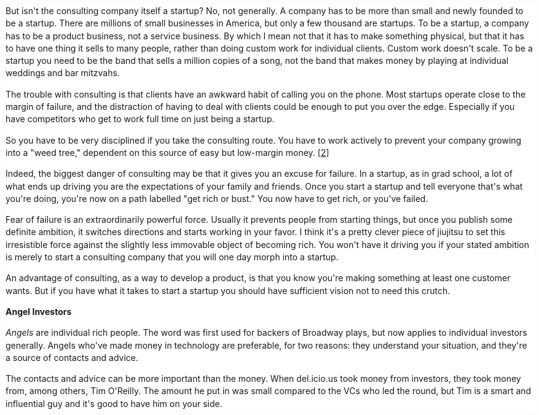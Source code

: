But isn't the consulting company itself a startup? No, not generally.
A company has to be more than small and newly founded to be a
startup. There are millions of small businesses in America, but
only a few thousand are startups. To be a startup, a company has
to be a product business, not a service business. By which I mean
not that it has to make something physical, but that it has to have
one thing it sells to many people, rather than doing custom work
for individual clients. Custom work doesn't scale. To be a startup
you need to be the band that sells a million copies of a song, not
the band that makes money by playing at individual weddings and bar
mitzvahs.  
  
The trouble with consulting is that clients have an awkward habit
of calling you on the phone. Most startups operate close to the
margin of failure, and the distraction of having to deal with clients
could be enough to put you over the edge. Especially if you have
competitors who get to work full time on just being a startup.  
  
So you have to be very disciplined if you take the consulting route.
You have to work actively to prevent your company growing into a
"weed tree," dependent on this source of easy but low-margin money.
[[2](#f2n)]  
  
Indeed, the biggest danger of consulting may be that it gives you
an excuse for failure. In a startup, as in grad school, a lot of
what ends up driving you are the expectations of your family and
friends. Once you start a startup and tell everyone that's what
you're doing, you're now on a path labelled "get rich or bust." You
now have to get rich, or you've failed.  
  
Fear of failure is an extraordinarily powerful force. Usually it
prevents people from starting things, but once you publish some
definite ambition, it switches directions and starts working in
your favor. I think it's a pretty clever piece of jiujitsu to set
this irresistible force against the slightly less immovable object
of becoming rich. You won't have it driving you if your stated
ambition is merely to start a consulting company that you will one
day morph into a startup.  
  
An advantage of consulting, as a way to develop a product, is that
you know you're making something at least one customer wants. But
if you have what it takes to start a startup you should have
sufficient vision not to need this crutch.  
  
**Angel Investors**  
  
*Angels* are individual rich people. The word was first used
for backers of Broadway plays, but now applies to individual investors
generally. Angels who've made money in technology are preferable,
for two reasons: they understand your situation, and they're a
source of contacts and advice.  
  
The contacts and advice can be more important than the money. When
del.icio.us took money from investors, they took money from, among
others, Tim O'Reilly. The amount he put in was small compared to
the VCs who led the round, but Tim is a smart and influential guy
and it's good to have him on your side.  
  